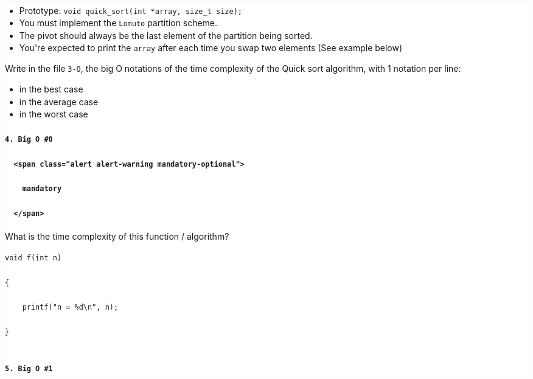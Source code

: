 <ul>

<li>Prototype: <code>void quick_sort(int *array, size_t size);</code></li>

<li>You must implement the <code>Lomuto</code> partition scheme.</li>

<li>The pivot should always be the last element of the partition being sorted.</li>

<li>You&#39;re expected to print the <code>array</code> after each time you swap two elements (See example below)</li>

</ul>



<p>Write in the file <code>3-O</code>, the big O notations of the time complexity of the Quick sort algorithm, with 1 notation per line:</p>



<ul>

<li>in the best case</li>

<li>in the average case</li>

<li>in the worst case</li>

</ul>

  <h4 class="task">

    4. Big O #0

      <span class="alert alert-warning mandatory-optional">

        mandatory

      </span>

  </h4>





  





  <p>What is the time complexity of this function / algorithm?</p>



<pre><code>void f(int n)

{

    printf(&quot;n = %d\n&quot;, n);

}

</code></pre>

  <h4 class="task">

    5. Big O #1
